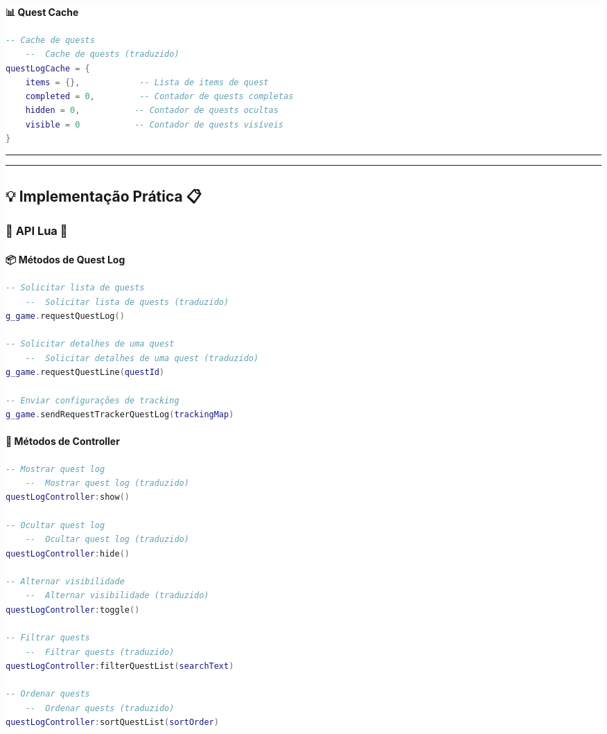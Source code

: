 #### 📊 **Quest Cache**

```lua
-- Cache de quests
    --  Cache de quests (traduzido)
questLogCache = {
    items = {},            -- Lista de items de quest
    completed = 0,         -- Contador de quests completas
    hidden = 0,           -- Contador de quests ocultas
    visible = 0           -- Contador de quests visíveis
}
```

---


---

## 💡 Implementação Prática 📋

### 🐍 **API Lua** 📝

#### 📦 **Métodos de Quest Log**

```lua
-- Solicitar lista de quests
    --  Solicitar lista de quests (traduzido)
g_game.requestQuestLog()

-- Solicitar detalhes de uma quest
    --  Solicitar detalhes de uma quest (traduzido)
g_game.requestQuestLine(questId)

-- Enviar configurações de tracking
g_game.sendRequestTrackerQuestLog(trackingMap)
```

#### 🎯 **Métodos de Controller**

```lua
-- Mostrar quest log
    --  Mostrar quest log (traduzido)
questLogController:show()

-- Ocultar quest log
    --  Ocultar quest log (traduzido)
questLogController:hide()

-- Alternar visibilidade
    --  Alternar visibilidade (traduzido)
questLogController:toggle()

-- Filtrar quests
    --  Filtrar quests (traduzido)
questLogController:filterQuestList(searchText)

-- Ordenar quests
    --  Ordenar quests (traduzido)
questLogController:sortQuestList(sortOrder)
```
